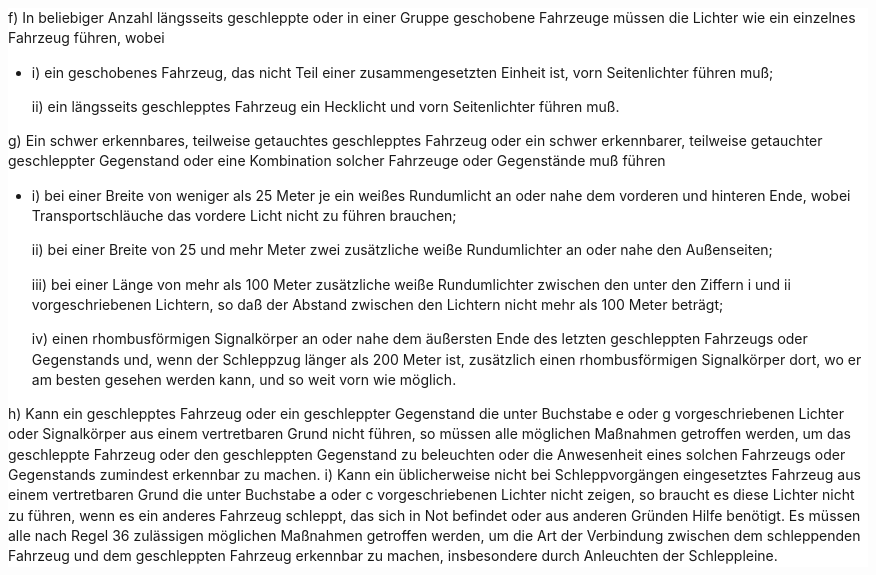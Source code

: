 f) In beliebiger Anzahl längsseits geschleppte oder in einer Gruppe
geschobene Fahrzeuge müssen die Lichter wie ein einzelnes Fahrzeug
führen, wobei

*
    i)  ein geschobenes Fahrzeug, das nicht Teil einer zusammengesetzten
        Einheit ist, vorn Seitenlichter führen muß;


    ii) ein längsseits geschlepptes Fahrzeug ein Hecklicht und vorn
        Seitenlichter führen muß.






g) Ein schwer erkennbares, teilweise getauchtes geschlepptes Fahrzeug
oder ein schwer erkennbarer, teilweise getauchter geschleppter
Gegenstand oder eine Kombination solcher Fahrzeuge oder Gegenstände
muß führen

*
    i)  bei einer Breite von weniger als 25 Meter je ein weißes Rundumlicht an
        oder nahe dem vorderen und hinteren Ende, wobei Transportschläuche das
        vordere Licht nicht zu führen brauchen;


    ii) bei einer Breite von 25 und mehr Meter zwei zusätzliche weiße
        Rundumlichter an oder nahe den Außenseiten;


    iii) bei einer Länge von mehr als 100 Meter zusätzliche weiße Rundumlichter
        zwischen den unter den Ziffern i und ii vorgeschriebenen Lichtern, so
        daß der Abstand zwischen den Lichtern nicht mehr als 100 Meter
        beträgt;


    iv) einen rhombusförmigen Signalkörper an oder nahe dem äußersten Ende des
        letzten geschleppten Fahrzeugs oder Gegenstands und, wenn der
        Schleppzug länger als 200 Meter ist, zusätzlich einen rhombusförmigen
        Signalkörper dort, wo er am besten gesehen werden kann, und so weit
        vorn wie möglich.






h) Kann ein geschlepptes Fahrzeug oder ein geschleppter Gegenstand die
unter Buchstabe e oder g vorgeschriebenen Lichter oder Signalkörper
aus einem vertretbaren Grund nicht führen, so müssen alle möglichen
Maßnahmen getroffen werden, um das geschleppte Fahrzeug oder den
geschleppten Gegenstand zu beleuchten oder die Anwesenheit eines
solchen Fahrzeugs oder Gegenstands zumindest erkennbar zu machen.
i) Kann ein üblicherweise nicht bei Schleppvorgängen eingesetztes
Fahrzeug aus einem vertretbaren Grund die unter Buchstabe a oder c
vorgeschriebenen Lichter nicht zeigen, so braucht es diese Lichter
nicht zu führen, wenn es ein anderes Fahrzeug schleppt, das sich in
Not befindet oder aus anderen Gründen Hilfe benötigt. Es müssen alle
nach Regel 36 zulässigen möglichen Maßnahmen getroffen werden, um die
Art der Verbindung zwischen dem schleppenden Fahrzeug und dem
geschleppten Fahrzeug erkennbar zu machen, insbesondere durch
Anleuchten der Schleppleine.
